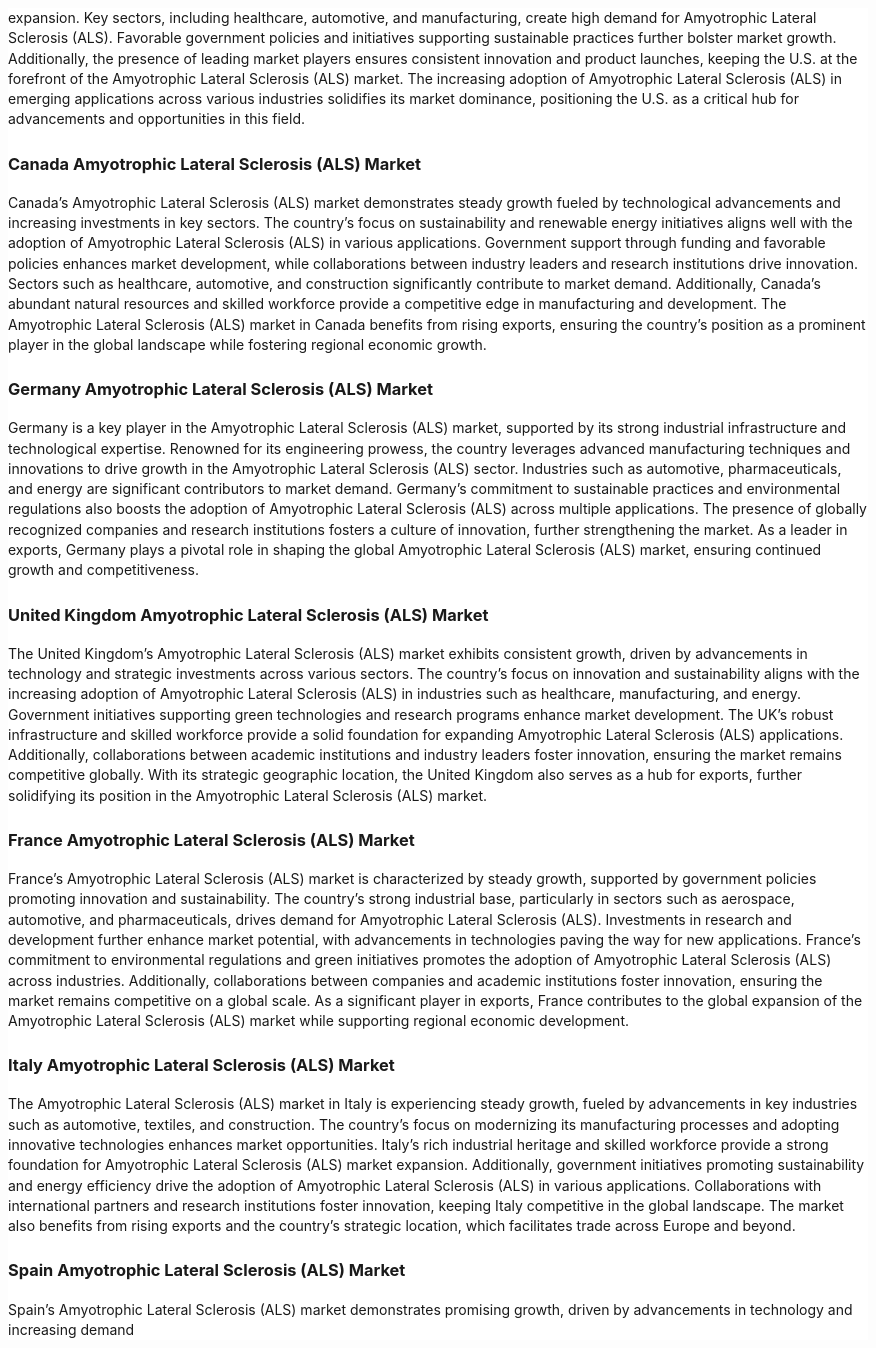 expansion. Key sectors, including healthcare, automotive, and manufacturing, create high demand for Amyotrophic Lateral Sclerosis (ALS). Favorable government policies and initiatives supporting sustainable practices further bolster market growth. Additionally, the presence of leading market players ensures consistent innovation and product launches, keeping the U.S. at the forefront of the Amyotrophic Lateral Sclerosis (ALS) market. The increasing adoption of Amyotrophic Lateral Sclerosis (ALS) in emerging applications across various industries solidifies its market dominance, positioning the U.S. as a critical hub for advancements and opportunities in this field.</p><h3>Canada Amyotrophic Lateral Sclerosis (ALS) Market</h3><p>Canada&rsquo;s Amyotrophic Lateral Sclerosis (ALS) market demonstrates steady growth fueled by technological advancements and increasing investments in key sectors. The country&rsquo;s focus on sustainability and renewable energy initiatives aligns well with the adoption of Amyotrophic Lateral Sclerosis (ALS) in various applications. Government support through funding and favorable policies enhances market development, while collaborations between industry leaders and research institutions drive innovation. Sectors such as healthcare, automotive, and construction significantly contribute to market demand. Additionally, Canada&rsquo;s abundant natural resources and skilled workforce provide a competitive edge in manufacturing and development. The Amyotrophic Lateral Sclerosis (ALS) market in Canada benefits from rising exports, ensuring the country&rsquo;s position as a prominent player in the global landscape while fostering regional economic growth.</p><h3>Germany Amyotrophic Lateral Sclerosis (ALS) Market</h3><p>Germany is a key player in the Amyotrophic Lateral Sclerosis (ALS) market, supported by its strong industrial infrastructure and technological expertise. Renowned for its engineering prowess, the country leverages advanced manufacturing techniques and innovations to drive growth in the Amyotrophic Lateral Sclerosis (ALS) sector. Industries such as automotive, pharmaceuticals, and energy are significant contributors to market demand. Germany&rsquo;s commitment to sustainable practices and environmental regulations also boosts the adoption of Amyotrophic Lateral Sclerosis (ALS) across multiple applications. The presence of globally recognized companies and research institutions fosters a culture of innovation, further strengthening the market. As a leader in exports, Germany plays a pivotal role in shaping the global Amyotrophic Lateral Sclerosis (ALS) market, ensuring continued growth and competitiveness.</p><h3>United Kingdom Amyotrophic Lateral Sclerosis (ALS) Market</h3><p>The United Kingdom&rsquo;s Amyotrophic Lateral Sclerosis (ALS) market exhibits consistent growth, driven by advancements in technology and strategic investments across various sectors. The country&rsquo;s focus on innovation and sustainability aligns with the increasing adoption of Amyotrophic Lateral Sclerosis (ALS) in industries such as healthcare, manufacturing, and energy. Government initiatives supporting green technologies and research programs enhance market development. The UK&rsquo;s robust infrastructure and skilled workforce provide a solid foundation for expanding Amyotrophic Lateral Sclerosis (ALS) applications. Additionally, collaborations between academic institutions and industry leaders foster innovation, ensuring the market remains competitive globally. With its strategic geographic location, the United Kingdom also serves as a hub for exports, further solidifying its position in the Amyotrophic Lateral Sclerosis (ALS) market.</p><h3>France Amyotrophic Lateral Sclerosis (ALS) Market</h3><p>France&rsquo;s Amyotrophic Lateral Sclerosis (ALS) market is characterized by steady growth, supported by government policies promoting innovation and sustainability. The country&rsquo;s strong industrial base, particularly in sectors such as aerospace, automotive, and pharmaceuticals, drives demand for Amyotrophic Lateral Sclerosis (ALS). Investments in research and development further enhance market potential, with advancements in technologies paving the way for new applications. France&rsquo;s commitment to environmental regulations and green initiatives promotes the adoption of Amyotrophic Lateral Sclerosis (ALS) across industries. Additionally, collaborations between companies and academic institutions foster innovation, ensuring the market remains competitive on a global scale. As a significant player in exports, France contributes to the global expansion of the Amyotrophic Lateral Sclerosis (ALS) market while supporting regional economic development.</p><h3>Italy Amyotrophic Lateral Sclerosis (ALS) Market</h3><p>The Amyotrophic Lateral Sclerosis (ALS) market in Italy is experiencing steady growth, fueled by advancements in key industries such as automotive, textiles, and construction. The country&rsquo;s focus on modernizing its manufacturing processes and adopting innovative technologies enhances market opportunities. Italy&rsquo;s rich industrial heritage and skilled workforce provide a strong foundation for Amyotrophic Lateral Sclerosis (ALS) market expansion. Additionally, government initiatives promoting sustainability and energy efficiency drive the adoption of Amyotrophic Lateral Sclerosis (ALS) in various applications. Collaborations with international partners and research institutions foster innovation, keeping Italy competitive in the global landscape. The market also benefits from rising exports and the country&rsquo;s strategic location, which facilitates trade across Europe and beyond.</p><h3>Spain Amyotrophic Lateral Sclerosis (ALS) Market</h3><p>Spain&rsquo;s Amyotrophic Lateral Sclerosis (ALS) market demonstrates promising growth, driven by advancements in technology and increasing demand